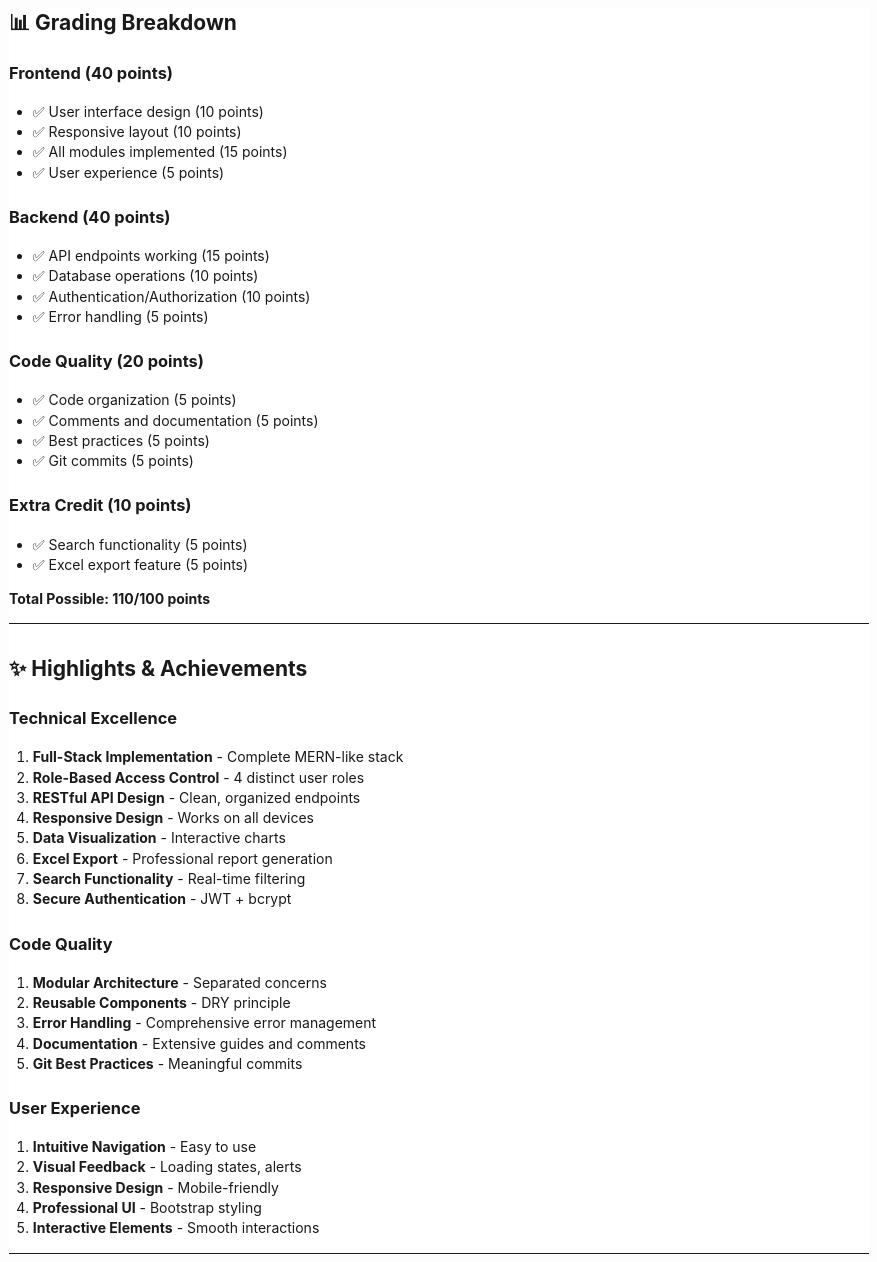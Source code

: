 
## 📊 Grading Breakdown

### Frontend (40 points)
- ✅ User interface design (10 points)
- ✅ Responsive layout (10 points)
- ✅ All modules implemented (15 points)
- ✅ User experience (5 points)

### Backend (40 points)
- ✅ API endpoints working (15 points)
- ✅ Database operations (10 points)
- ✅ Authentication/Authorization (10 points)
- ✅ Error handling (5 points)

### Code Quality (20 points)
- ✅ Code organization (5 points)
- ✅ Comments and documentation (5 points)
- ✅ Best practices (5 points)
- ✅ Git commits (5 points)

### Extra Credit (10 points)
- ✅ Search functionality (5 points)
- ✅ Excel export feature (5 points)

**Total Possible: 110/100 points**

---

## ✨ Highlights & Achievements

### Technical Excellence
1. **Full-Stack Implementation** - Complete MERN-like stack
2. **Role-Based Access Control** - 4 distinct user roles
3. **RESTful API Design** - Clean, organized endpoints
4. **Responsive Design** - Works on all devices
5. **Data Visualization** - Interactive charts
6. **Excel Export** - Professional report generation
7. **Search Functionality** - Real-time filtering
8. **Secure Authentication** - JWT + bcrypt

### Code Quality
1. **Modular Architecture** - Separated concerns
2. **Reusable Components** - DRY principle
3. **Error Handling** - Comprehensive error management
4. **Documentation** - Extensive guides and comments
5. **Git Best Practices** - Meaningful commits

### User Experience
1. **Intuitive Navigation** - Easy to use
2. **Visual Feedback** - Loading states, alerts
3. **Responsive Design** - Mobile-friendly
4. **Professional UI** - Bootstrap styling
5. **Interactive Elements** - Smooth interactions

---